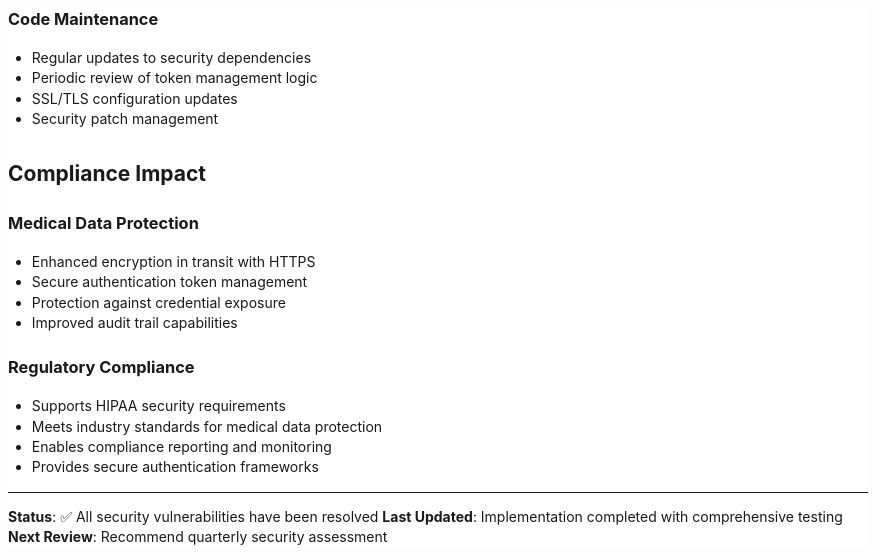 ### Code Maintenance
- Regular updates to security dependencies
- Periodic review of token management logic
- SSL/TLS configuration updates
- Security patch management

## Compliance Impact

### Medical Data Protection
- Enhanced encryption in transit with HTTPS
- Secure authentication token management
- Protection against credential exposure
- Improved audit trail capabilities

### Regulatory Compliance
- Supports HIPAA security requirements
- Meets industry standards for medical data protection
- Enables compliance reporting and monitoring
- Provides secure authentication frameworks

---

**Status**: ✅ All security vulnerabilities have been resolved
**Last Updated**: Implementation completed with comprehensive testing
**Next Review**: Recommend quarterly security assessment
